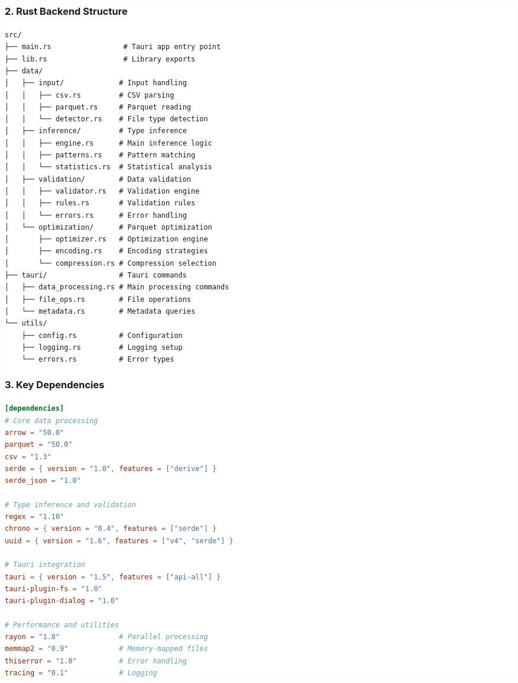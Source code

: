 ### 2. Rust Backend Structure

```
src/
├── main.rs                 # Tauri app entry point
├── lib.rs                  # Library exports
├── data/
│   ├── input/             # Input handling
│   │   ├── csv.rs         # CSV parsing
│   │   ├── parquet.rs     # Parquet reading
│   │   └── detector.rs    # File type detection
│   ├── inference/         # Type inference
│   │   ├── engine.rs      # Main inference logic
│   │   ├── patterns.rs    # Pattern matching
│   │   └── statistics.rs  # Statistical analysis
│   ├── validation/        # Data validation
│   │   ├── validator.rs   # Validation engine
│   │   ├── rules.rs       # Validation rules
│   │   └── errors.rs      # Error handling
│   └── optimization/      # Parquet optimization
│       ├── optimizer.rs   # Optimization engine
│       ├── encoding.rs    # Encoding strategies
│       └── compression.rs # Compression selection
├── tauri/                 # Tauri commands
│   ├── data_processing.rs # Main processing commands
│   ├── file_ops.rs        # File operations
│   └── metadata.rs        # Metadata queries
└── utils/
    ├── config.rs          # Configuration
    ├── logging.rs         # Logging setup
    └── errors.rs          # Error types
```

### 3. Key Dependencies

```toml
[dependencies]
# Core data processing
arrow = "50.0"
parquet = "50.0"
csv = "1.3"
serde = { version = "1.0", features = ["derive"] }
serde_json = "1.0"

# Type inference and validation
regex = "1.10"
chrono = { version = "0.4", features = ["serde"] }
uuid = { version = "1.6", features = ["v4", "serde"] }

# Tauri integration
tauri = { version = "1.5", features = ["api-all"] }
tauri-plugin-fs = "1.0"
tauri-plugin-dialog = "1.0"

# Performance and utilities
rayon = "1.8"              # Parallel processing
memmap2 = "0.9"            # Memory-mapped files
thiserror = "1.0"          # Error handling
tracing = "0.1"            # Logging
```
